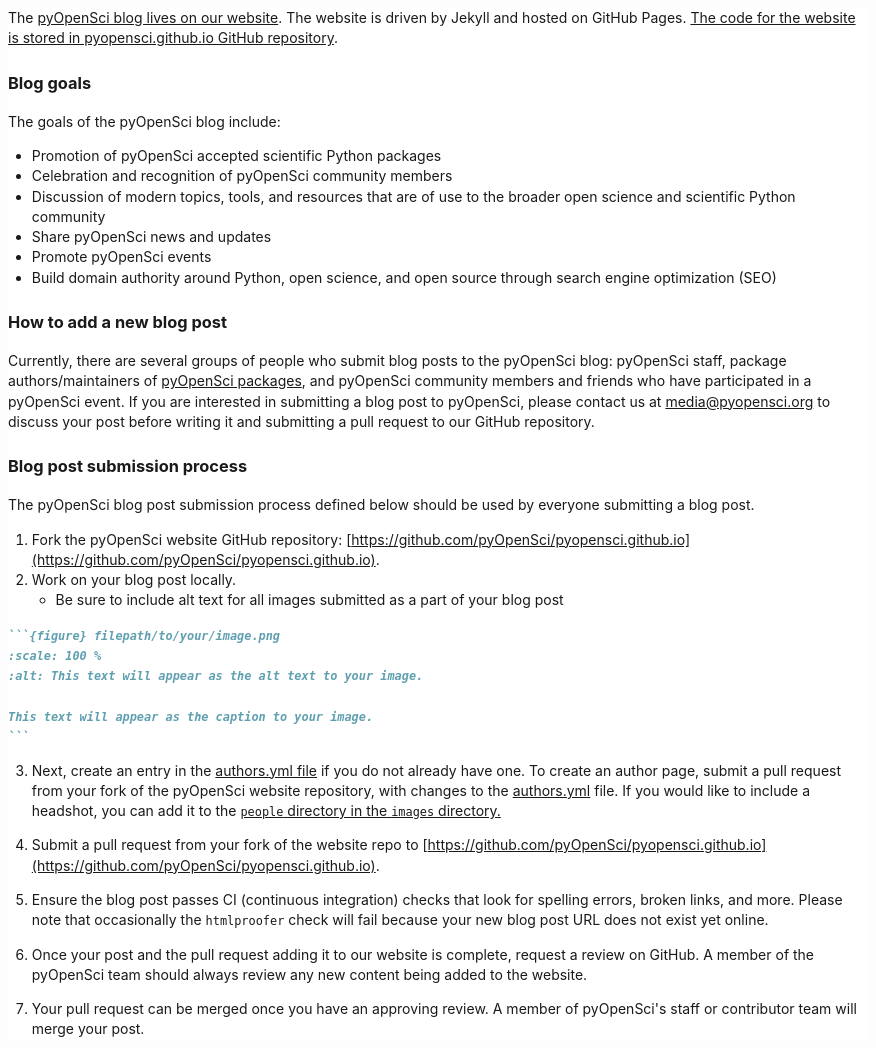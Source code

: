 The [pyOpenSci blog lives on our website](https://www.pyopensci.org/blog). The website is driven by Jekyll and hosted on GitHub Pages. [The code for the website is stored in pyopensci.github.io GitHub repository](https://github.com/pyOpenSci/pyopensci.github.io).

### Blog goals

The goals of the pyOpenSci blog include:

* Promotion of pyOpenSci accepted scientific Python packages
* Celebration and recognition of pyOpenSci community members
* Discussion of modern topics, tools, and resources that are of use to the broader open science and scientific Python community
* Share pyOpenSci news and updates
* Promote pyOpenSci events
* Build domain authority around Python, open science, and open source through search engine optimization (SEO)

### How to add a new blog post

Currently, there are several groups of people who submit blog posts to the pyOpenSci blog: pyOpenSci staff, package authors/maintainers of [pyOpenSci packages](https://www.pyopensci.org/python-packages.html), and pyOpenSci community members and friends who have participated in a pyOpenSci event. If you are interested in submitting a blog post to pyOpenSci, please contact us at [media@pyopensci.org](mailto:media@pyopensci.org) to discuss your post before writing it and submitting a pull request to our GitHub repository.

### Blog post submission process

The pyOpenSci blog post submission process defined below should be used by everyone submitting a blog post.

1. Fork the pyOpenSci website GitHub repository: [https://github.com/pyOpenSci/pyopensci.github.io](https://github.com/pyOpenSci/pyopensci.github.io).
2. Work on your blog post locally.
    * Be sure to include alt text for all images submitted as a part of your blog post

````markdown
```{figure} filepath/to/your/image.png
:scale: 100 %
:alt: This text will appear as the alt text to your image.

This text will appear as the caption to your image.
```
````

3. Next, create an entry in the [authors.yml file](https://github.com/pyOpenSci/pyopensci.github.io/blob/main/_data/authors.yml) if you do not already have one.
To create an author page, submit a pull request from your fork of the pyOpenSci website repository, with changes to the [authors.yml](https://github.com/pyOpenSci/pyopensci.github.io/blob/main/_data/authors.yml) file. If you would like to include a headshot, you can add it to the [`people` directory in the `images` directory.](https://github.com/pyOpenSci/pyopensci.github.io/tree/main/images/people)

3. Submit a pull request from your fork of the website repo to [https://github.com/pyOpenSci/pyopensci.github.io](https://github.com/pyOpenSci/pyopensci.github.io).
4. Ensure the blog post passes CI (continuous integration) checks that look for spelling errors, broken links, and more. Please note that occasionally the `htmlproofer` check will fail because your new blog post URL does not exist yet online.
5. Once your post and the pull request adding it to our website is complete, request a review on GitHub. A member of the pyOpenSci team should always review any new content being added to the website.
6. Your pull request can be merged once you have an approving review. A member of pyOpenSci's staff or contributor team will merge your post.
